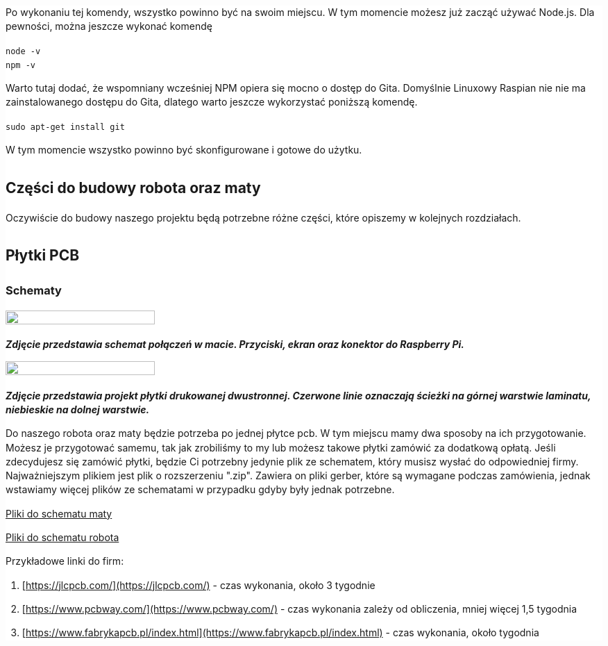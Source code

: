 Po wykonaniu tej komendy, wszystko powinno być na swoim miejscu. W tym momencie możesz już zacząć używać Node.js. Dla pewności, można jeszcze wykonać komendę 
```
node -v
npm -v
```
Warto tutaj dodać, że wspomniany wcześniej NPM opiera się mocno o dostęp do Gita. Domyślnie Linuxowy Raspian nie nie ma zainstalowanego dostępu do Gita, dlatego warto jeszcze wykorzystać poniższą komendę.
```
sudo apt-get install git
```
W tym momencie wszystko powinno być skonfigurowane i gotowe do użytku.

## **Części do budowy robota oraz maty**

Oczywiście do budowy naszego projektu będą potrzebne różne części, które opiszemy w kolejnych rozdziałach.

## **Płytki PCB**

### **Schematy**

<img src=https://github.com/domiipl/Projekt-Inz-Pliki/blob/master/Instrukta%C5%BC/Zdj%C4%99ciaPrzygotowanie/image_13.png width="50%" height="50%">

***Zdjęcie przedstawia schemat połączeń w macie. Przyciski, ekran  oraz konektor do  Raspberry Pi.***

<img src=https://github.com/domiipl/Projekt-Inz-Pliki/blob/master/Instrukta%C5%BC/Zdj%C4%99ciaPrzygotowanie/image_14.png width="50%" height="50%">

***Zdjęcie przedstawia projekt płytki drukowanej dwustronnej. Czerwone linie oznaczają ścieżki na górnej warstwie laminatu, niebieskie na dolnej warstwie.***

Do naszego robota oraz maty będzie potrzeba po jednej płytce pcb. W tym miejscu mamy dwa sposoby na ich przygotowanie. Możesz je przygotować samemu, tak jak zrobiliśmy to my lub możesz takowe płytki zamówić za dodatkową opłatą. Jeśli zdecydujesz się zamówić płytki, będzie Ci potrzebny jedynie plik ze schematem, który musisz wysłać do odpowiedniej firmy. Najważniejszym plikiem jest plik o rozszerzeniu ".zip". Zawiera on pliki gerber, które są wymagane podczas zamówienia, jednak wstawiamy więcej plików ze schematami w przypadku gdyby były jednak potrzebne.

[Pliki do schematu maty](https://github.com/domiipl/Projekt-Inz-Pliki/tree/master/Schemat%20-%20mata)

[Pliki do schematu robota](https://github.com/domiipl/Projekt-Inz-Pliki/tree/master/Schemat%20-%20robot)

Przykładowe linki do firm: 

1. [https://jlcpcb.com/](https://jlcpcb.com/) - czas wykonania, około 3 tygodnie

2. [https://www.pcbway.com/](https://www.pcbway.com/) - czas wykonania zależy od obliczenia, mniej więcej 1,5 tygodnia

3. [https://www.fabrykapcb.pl/index.html](https://www.fabrykapcb.pl/index.html) - czas wykonania, około tygodnia

